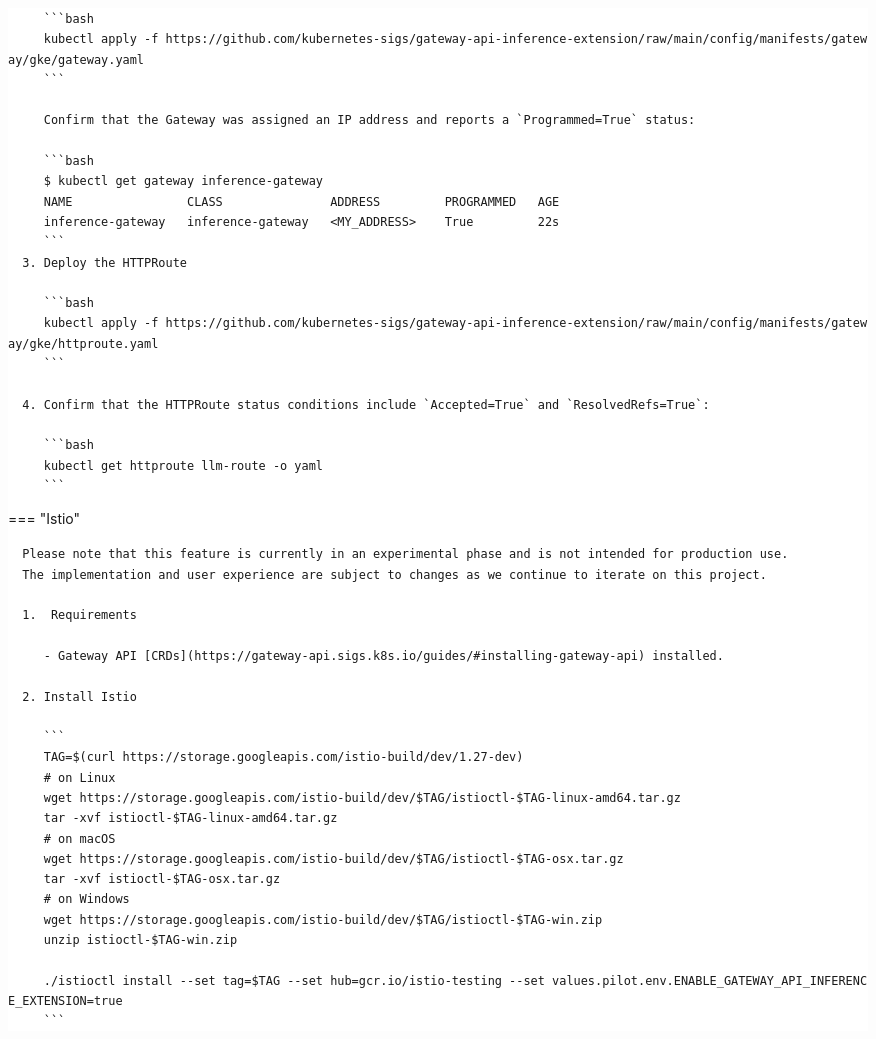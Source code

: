          ```bash
         kubectl apply -f https://github.com/kubernetes-sigs/gateway-api-inference-extension/raw/main/config/manifests/gateway/gke/gateway.yaml
         ```

         Confirm that the Gateway was assigned an IP address and reports a `Programmed=True` status:

         ```bash
         $ kubectl get gateway inference-gateway
         NAME                CLASS               ADDRESS         PROGRAMMED   AGE
         inference-gateway   inference-gateway   <MY_ADDRESS>    True         22s
         ```
      3. Deploy the HTTPRoute

         ```bash
         kubectl apply -f https://github.com/kubernetes-sigs/gateway-api-inference-extension/raw/main/config/manifests/gateway/gke/httproute.yaml
         ```

      4. Confirm that the HTTPRoute status conditions include `Accepted=True` and `ResolvedRefs=True`:

         ```bash
         kubectl get httproute llm-route -o yaml
         ```
   
=== "Istio"

      Please note that this feature is currently in an experimental phase and is not intended for production use.
      The implementation and user experience are subject to changes as we continue to iterate on this project.

      1.  Requirements

         - Gateway API [CRDs](https://gateway-api.sigs.k8s.io/guides/#installing-gateway-api) installed.

      2. Install Istio

         ```
         TAG=$(curl https://storage.googleapis.com/istio-build/dev/1.27-dev)
         # on Linux
         wget https://storage.googleapis.com/istio-build/dev/$TAG/istioctl-$TAG-linux-amd64.tar.gz
         tar -xvf istioctl-$TAG-linux-amd64.tar.gz
         # on macOS
         wget https://storage.googleapis.com/istio-build/dev/$TAG/istioctl-$TAG-osx.tar.gz
         tar -xvf istioctl-$TAG-osx.tar.gz
         # on Windows
         wget https://storage.googleapis.com/istio-build/dev/$TAG/istioctl-$TAG-win.zip
         unzip istioctl-$TAG-win.zip

         ./istioctl install --set tag=$TAG --set hub=gcr.io/istio-testing --set values.pilot.env.ENABLE_GATEWAY_API_INFERENCE_EXTENSION=true
         ```
